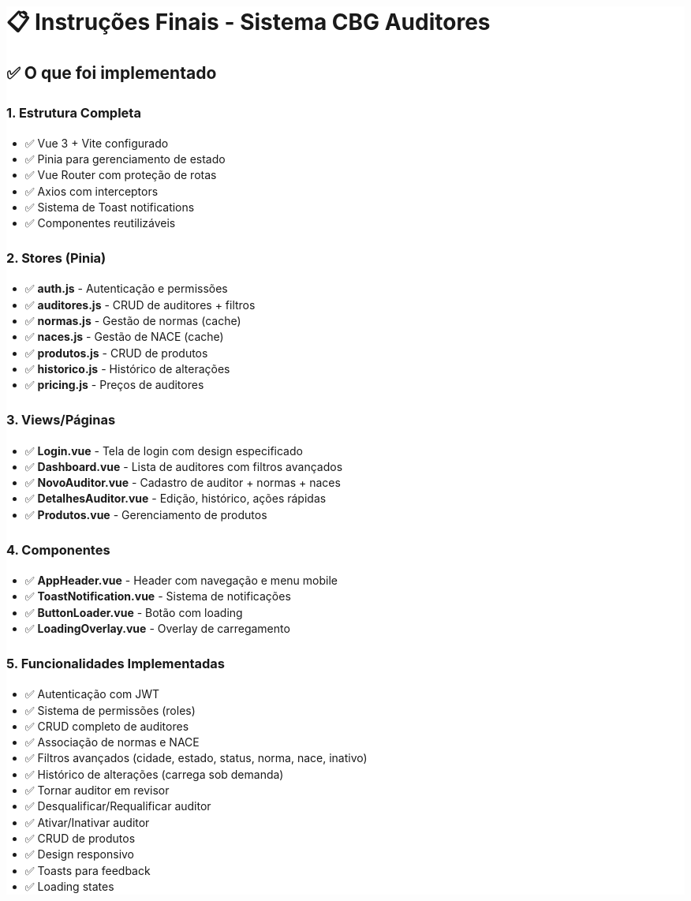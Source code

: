 # 📋 Instruções Finais - Sistema CBG Auditores

## ✅ O que foi implementado

### 1. Estrutura Completa
- ✅ Vue 3 + Vite configurado
- ✅ Pinia para gerenciamento de estado
- ✅ Vue Router com proteção de rotas
- ✅ Axios com interceptors
- ✅ Sistema de Toast notifications
- ✅ Componentes reutilizáveis

### 2. Stores (Pinia)
- ✅ **auth.js** - Autenticação e permissões
- ✅ **auditores.js** - CRUD de auditores + filtros
- ✅ **normas.js** - Gestão de normas (cache)
- ✅ **naces.js** - Gestão de NACE (cache)
- ✅ **produtos.js** - CRUD de produtos
- ✅ **historico.js** - Histórico de alterações
- ✅ **pricing.js** - Preços de auditores

### 3. Views/Páginas
- ✅ **Login.vue** - Tela de login com design especificado
- ✅ **Dashboard.vue** - Lista de auditores com filtros avançados
- ✅ **NovoAuditor.vue** - Cadastro de auditor + normas + naces
- ✅ **DetalhesAuditor.vue** - Edição, histórico, ações rápidas
- ✅ **Produtos.vue** - Gerenciamento de produtos

### 4. Componentes
- ✅ **AppHeader.vue** - Header com navegação e menu mobile
- ✅ **ToastNotification.vue** - Sistema de notificações
- ✅ **ButtonLoader.vue** - Botão com loading
- ✅ **LoadingOverlay.vue** - Overlay de carregamento

### 5. Funcionalidades Implementadas
- ✅ Autenticação com JWT
- ✅ Sistema de permissões (roles)
- ✅ CRUD completo de auditores
- ✅ Associação de normas e NACE
- ✅ Filtros avançados (cidade, estado, status, norma, nace, inativo)
- ✅ Histórico de alterações (carrega sob demanda)
- ✅ Tornar auditor em revisor
- ✅ Desqualificar/Requalificar auditor
- ✅ Ativar/Inativar auditor
- ✅ CRUD de produtos
- ✅ Design responsivo
- ✅ Toasts para feedback
- ✅ Loading states

